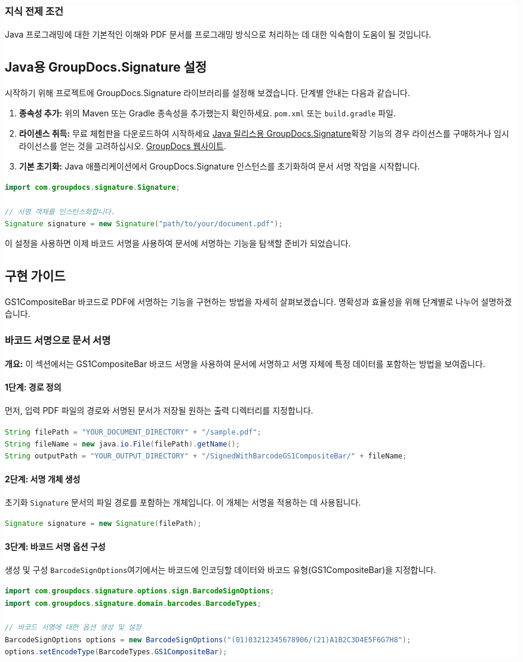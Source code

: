 ### 지식 전제 조건
Java 프로그래밍에 대한 기본적인 이해와 PDF 문서를 프로그래밍 방식으로 처리하는 데 대한 익숙함이 도움이 될 것입니다.

## Java용 GroupDocs.Signature 설정
시작하기 위해 프로젝트에 GroupDocs.Signature 라이브러리를 설정해 보겠습니다. 단계별 안내는 다음과 같습니다.

1. **종속성 추가:**
   위의 Maven 또는 Gradle 종속성을 추가했는지 확인하세요. `pom.xml` 또는 `build.gradle` 파일.

2. **라이센스 취득:**
   무료 체험판을 다운로드하여 시작하세요 [Java 릴리스용 GroupDocs.Signature](https://releases.groupdocs.com/signature/java/)확장 기능의 경우 라이선스를 구매하거나 임시 라이선스를 얻는 것을 고려하십시오. [GroupDocs 웹사이트](https://purchase.groupdocs.com/buy).

3. **기본 초기화:**
   Java 애플리케이션에서 GroupDocs.Signature 인스턴스를 초기화하여 문서 서명 작업을 시작합니다.

```java
import com.groupdocs.signature.Signature;

// 서명 객체를 인스턴스화합니다.
Signature signature = new Signature("path/to/your/document.pdf");
```

이 설정을 사용하면 이제 바코드 서명을 사용하여 문서에 서명하는 기능을 탐색할 준비가 되었습니다.

## 구현 가이드
GS1CompositeBar 바코드로 PDF에 서명하는 기능을 구현하는 방법을 자세히 살펴보겠습니다. 명확성과 효율성을 위해 단계별로 나누어 설명하겠습니다.

### 바코드 서명으로 문서 서명
**개요:**
이 섹션에서는 GS1CompositeBar 바코드 서명을 사용하여 문서에 서명하고 서명 자체에 특정 데이터를 포함하는 방법을 보여줍니다.

#### 1단계: 경로 정의
먼저, 입력 PDF 파일의 경로와 서명된 문서가 저장될 원하는 출력 디렉터리를 지정합니다.

```java
String filePath = "YOUR_DOCUMENT_DIRECTORY" + "/sample.pdf";
String fileName = new java.io.File(filePath).getName();
String outputPath = "YOUR_OUTPUT_DIRECTORY" + "/SignedWithBarcodeGS1CompositeBar/" + fileName;
```

#### 2단계: 서명 개체 생성
초기화 `Signature` 문서의 파일 경로를 포함하는 개체입니다. 이 개체는 서명을 적용하는 데 사용됩니다.

```java
Signature signature = new Signature(filePath);
```

#### 3단계: 바코드 서명 옵션 구성
생성 및 구성 `BarcodeSignOptions`여기에서는 바코드에 인코딩할 데이터와 바코드 유형(GS1CompositeBar)을 지정합니다.

```java
import com.groupdocs.signature.options.sign.BarcodeSignOptions;
import com.groupdocs.signature.domain.barcodes.BarcodeTypes;

// 바코드 서명에 대한 옵션 생성 및 설정
BarcodeSignOptions options = new BarcodeSignOptions("(01)03212345678906/(21)A1B2C3D4E5F6G7H8");
options.setEncodeType(BarcodeTypes.GS1CompositeBar);
```
